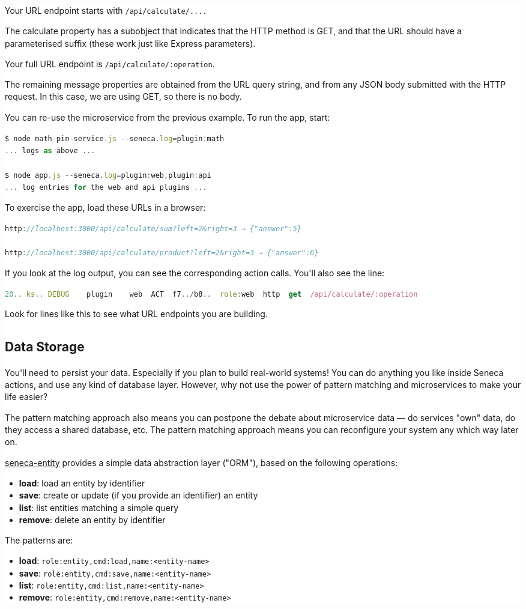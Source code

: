 Your URL endpoint starts with `/api/calculate/....`

The calculate property has a subobject that indicates that the HTTP method is GET, and that the URL should have a parameterised suffix (these work just like Express parameters).

Your full URL endpoint is `/api/calculate/:operation`.

The remaining message properties are obtained from the URL query string, and from any JSON body submitted with the HTTP request. In this case, we are using GET, so there is no body.

You can re-use the microservice from the previous example. To run the app, start:

``` js
$ node math-pin-service.js --seneca.log=plugin:math
... logs as above ...

$ node app.js --seneca.log=plugin:web,plugin:api
... log entries for the web and api plugins ...
```

To exercise the app, load these URLs in a browser:

``` js
http://localhost:3000/api/calculate/sum?left=2&right=3 → {"answer":5}

http://localhost:3000/api/calculate/product?left=2&right=3 → {"answer":6}
```

If you look at the log output, you can see the corresponding action calls. You'll also see the line:

``` js
20.. ks.. DEBUG    plugin    web  ACT  f7../b8..  role:web  http  get  /api/calculate/:operation
```

Look for lines like this to see what URL endpoints you are building.

## Data Storage

You'll need to persist your data. Especially if you plan to build real-world systems! You can do anything you like inside Seneca actions, and use any kind of database layer. However, why not use the power of pattern matching and microservices to make your life easier?

The pattern matching approach also means you can postpone the debate about microservice data — do services "own" data, do they access a shared database, etc. The pattern matching approach means you can reconfigure your system any which way later on.

[seneca-entity][] provides a simple data abstraction layer ("ORM"), based on the following operations:

* **load**: load an entity by identifier
* **save**: create or update (if you provide an identifier) an entity
* **list**: list entities matching a simple query
* **remove**: delete an entity by identifier

The patterns are:

* **load**: `role:entity,cmd:load,name:<entity-name>`
* **save**: `role:entity,cmd:save,name:<entity-name>`
* **list**: `role:entity,cmd:list,name:<entity-name>`
* **remove**: `role:entity,cmd:remove,name:<entity-name>`


[getting-started-repo]: https://github.com/senecajs/getting-started
[seneca-in-practice]: https://github.com/senecajs/seneca-in-practice
[seneca-entity]: https://github.com/senecajs/seneca-entity
[sum.js]: https://github.com/senecajs/getting-started/blob/master/sum.js
[api-doc]: http://senecajs.org/api/
[Node.js]: https://nodejs.org/en/
[Error]: https://developer.mozilla.org/en-US/docs/Web/JavaScript/Reference/Global_Objects/Error
[sum-integer.js]: https://github.com/senecajs/getting-started/blob/master/sum-integer.js
[jsonic]: https://github.com/rjrodger/jsonic
[sum-reuse.js]: https://github.com/senecajs/getting-started/blob/master/sum-reuse.js
[pattern-wins.js]: https://github.com/senecajs/getting-started/blob/master/pattern-wins.js
[patrun module]: https://www.npmjs.com/package/patrun
[sum-valid.js]: https://github.com/senecajs/getting-started/blob/master/sum-valid.js
[minimal-plugin.js]: https://github.com/senecajs/getting-started/blob/master/minimal-plugin.js
[grepping]: http://www.cyberciti.biz/faq/howto-use-grep-command-in-linux-unix/
[basic]: https://www.npmjs.com/package/seneca-basic
[transport]: https://www.npmjs.com/package/seneca-transport
[web]: https://www.npmjs.com/package/seneca-web
[mem-store]: https://www.npmjs.com/package/seneca-mem-store
[math-plugin.js]: https://github.com/senecajs/getting-started/blob/master/math-plugin.js
[math-plugin-init.js]: https://github.com/senecajs/getting-started/blob/master/math-plugin-init.js
[math.js]: https://github.com/senecajs/getting-started/blob/master/math.js
[require]: https://nodejs.org/api/modules.html
[math-tree.js]: https://github.com/senecajs/getting-started/blob/master/math-tree.js
[math-client.js]: https://github.com/senecajs/getting-started/blob/master/math-client.js
[math-service.js]: https://github.com/senecajs/getting-started/blob/master/math-service.js
[math-pin-service.js]: https://github.com/senecajs/getting-started/blob/master/math-pin-service.js
[Express]: http://expressjs.com
[app.js]: https://github.com/senecajs/getting-started/blob/master/app.js
[api.js]: https://github.com/senecajs/getting-started/blob/master/api.js
[MySQL]: https://www.npmjs.com/package/seneca-mysql-store
[ActiveRecord]: https://en.wikipedia.org/wiki/Active_record_pattern
[mem-store]: https://www.npmjs.com/package/seneca-mem-store
[MongoDB]: https://www.npmjs.com/package/seneca-mongo-store
[Postgres]: https://www.npmjs.com/package/seneca-postgres-store
[common microservice pattern]: http://oredev.org/2013/wed-fri-conference/implementing-micro-service-architectures
[shop-test.js]: https://github.com/senecajs/getting-started/blob/master/shop-test.js
[assert]: https://nodejs.org/api/assert.html
[shop.js]: https://github.com/senecajs/getting-started/blob/master/shop.js
[shop-stats.js]: https://github.com/senecajs/getting-started/blob/master/shop-stats.js
[shop-service.js]: https://github.com/senecajs/getting-started/blob/master/shop-service.js
[math-pin-client.js]: https://github.com/senecajs/getting-started/blob/master/math-pin-client.js
[app-all.js]: https://github.com/senecajs/getting-started/blob/master/app-all.js
[message bus]: https://www.npmjs.com/package/seneca-rabbitmq-transport
[multiple clients]: https://www.npmjs.com/package/seneca-redis-transport
[overlay network]: https://github.com/coreos/flannel
[service discovery]: https://www.consul.io
[continuous delivery]: https://www.thoughtworks.com/talks/software-development-21st-century-xconf-europe-2014
[api-all.js]: https://github.com/senecajs/getting-started/blob/master/api-all.js